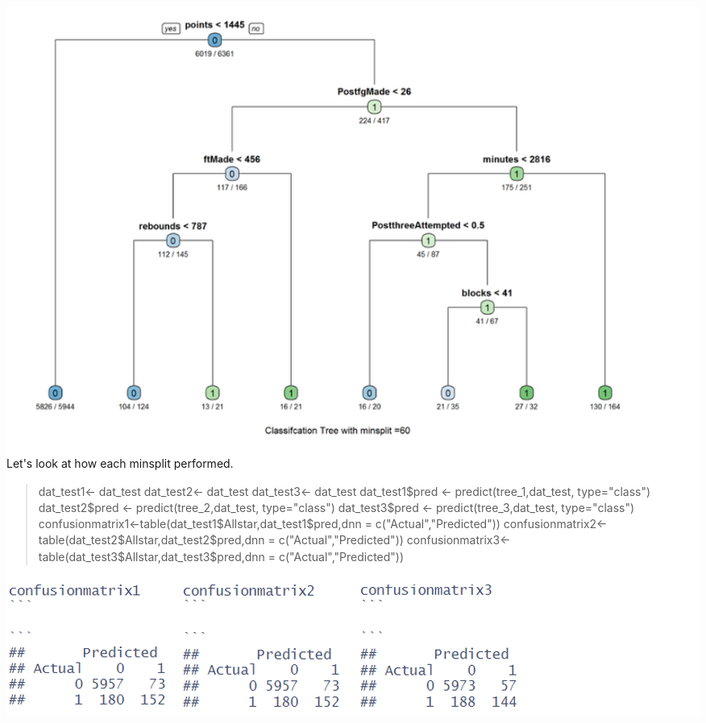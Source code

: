 ![15](/assets/img/project/NBA/15.PNG)

Let's look at how each minsplit performed.
>dat_test1<- dat_test
dat_test2<- dat_test
dat_test3<- dat_test
dat_test1\$pred <- predict(tree_1,dat_test, type="class")
dat_test2\$pred <- predict(tree_2,dat_test, type="class")
dat_test3\$pred <- predict(tree_3,dat_test, type="class")
confusionmatrix1<-table(dat_test1\$Allstar,dat_test1\$pred,dnn = c("Actual","Predicted"))
confusionmatrix2<-table(dat_test2\$Allstar,dat_test2\$pred,dnn = c("Actual","Predicted"))
confusionmatrix3<-table(dat_test3\$Allstar,dat_test3\$pred,dnn = c("Actual","Predicted"))


![12](/assets/img/project/NBA/12.PNG)
